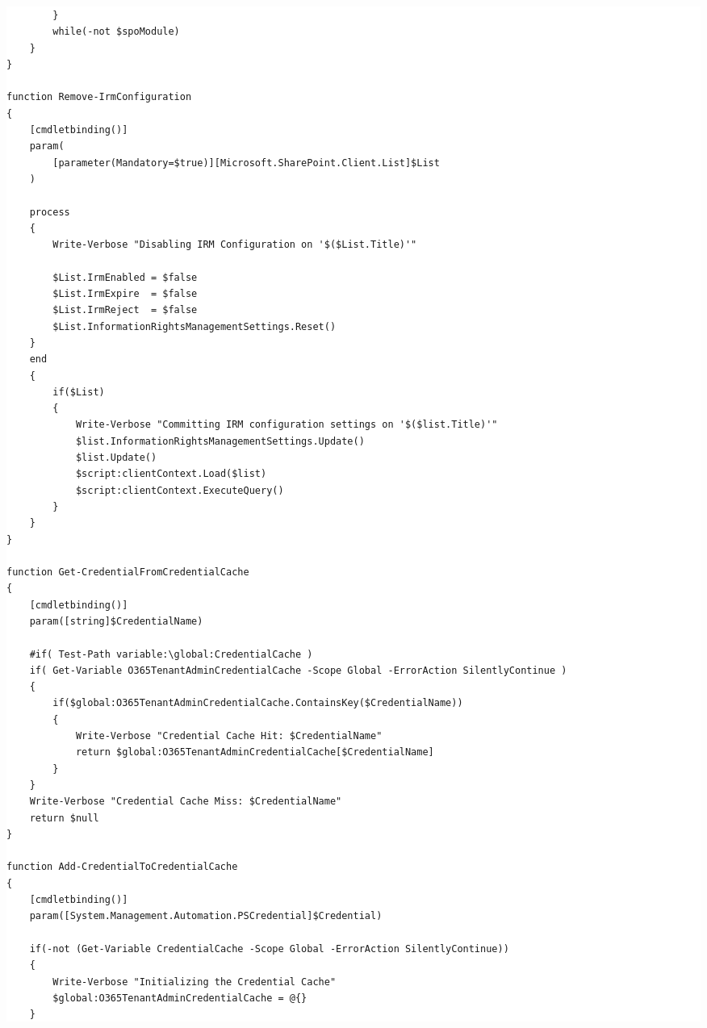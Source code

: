 ```
        }
        while(-not $spoModule)
    }
}

function Remove-IrmConfiguration
{
    [cmdletbinding()]
    param(
        [parameter(Mandatory=$true)][Microsoft.SharePoint.Client.List]$List
    )

    process
    {
        Write-Verbose "Disabling IRM Configuration on '$($List.Title)'"

        $List.IrmEnabled = $false
        $List.IrmExpire  = $false
        $List.IrmReject  = $false
        $List.InformationRightsManagementSettings.Reset()
    }
    end
    {
        if($List)
        {
            Write-Verbose "Committing IRM configuration settings on '$($list.Title)'"
            $list.InformationRightsManagementSettings.Update()
            $list.Update()
            $script:clientContext.Load($list)
            $script:clientContext.ExecuteQuery()
        }
    }
}

function Get-CredentialFromCredentialCache
{
    [cmdletbinding()]
    param([string]$CredentialName)

    #if( Test-Path variable:\global:CredentialCache )
    if( Get-Variable O365TenantAdminCredentialCache -Scope Global -ErrorAction SilentlyContinue )
    {
        if($global:O365TenantAdminCredentialCache.ContainsKey($CredentialName))
        {
            Write-Verbose "Credential Cache Hit: $CredentialName"
            return $global:O365TenantAdminCredentialCache[$CredentialName]
        }
    }
    Write-Verbose "Credential Cache Miss: $CredentialName"
    return $null
}

function Add-CredentialToCredentialCache
{
    [cmdletbinding()]
    param([System.Management.Automation.PSCredential]$Credential)

    if(-not (Get-Variable CredentialCache -Scope Global -ErrorAction SilentlyContinue))
    {
        Write-Verbose "Initializing the Credential Cache"
        $global:O365TenantAdminCredentialCache = @{}
    }

```